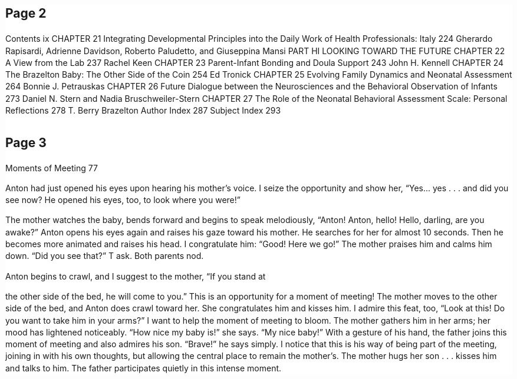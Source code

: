 ## Page 2

Contents ix
CHAPTER 21 Integrating Developmental Principles into
the Daily Work of Health Professionals: Italy 224
Gherardo Rapisardi, Adrienne Davidson,
Roberto Paludetto, and Giuseppina Mansi
PART HI LOOKING TOWARD THE FUTURE
CHAPTER 22 A View from the Lab 237
Rachel Keen
CHAPTER 23 Parent-Infant Bonding and Doula Support 243
John H. Kennell
CHAPTER 24 The Brazelton Baby: The Other Side of the Coin 254
Ed Tronick
CHAPTER 25 Evolving Family Dynamics and Neonatal
Assessment 264
Bonnie J. Petrauskas
CHAPTER 26 Future Dialogue between the Neurosciences
and the Behavioral Observation of Infants 273
Daniel N. Stern and Nadia Bruschweiler-Stern
CHAPTER 27 The Role of the Neonatal Behavioral
Assessment Scale: Personal Reflections 278
T. Berry Brazelton
Author Index 287
Subject Index 293

## Page 3

Moments of Meeting 77

Anton had just opened his eyes upon hearing his mother’s voice. I
seize the opportunity and show her, “Yes... yes . . . and did you see
now? He opened his eyes, too, to look where you were!”

The mother watches the baby, bends forward and begins to speak
melodiously, “Anton! Anton, hello! Hello, darling, are you awake?”
Anton opens his eyes again and raises his gaze toward his mother.
He searches for her for almost 10 seconds. Then he becomes more
animated and raises his head. I congratulate him: “Good! Here we go!”
The mother praises him and calms him down. “Did you see that?” T ask.
Both parents nod.

Anton begins to crawl, and I suggest to the mother, “If you stand at

the other side of the bed, he will come to you.” This is an opportunity for
a moment of meeting! The mother moves to the other side of the bed, and
Anton does crawl toward her. She congratulates him and kisses him.
I admire this feat, too, “Look at this! Do you want to take him in your
arms?” I want to help the moment of meeting to bloom. The mother gathers
him in her arms; her mood has lightened noticeably. “How nice my
baby is!” she says. “My nice baby!” With a gesture of his hand, the father
joins this moment of meeting and also admires his son. “Brave!” he says
simply. I notice that this is his way of being part of the meeting, joining in with
his own thoughts, but allowing the central place to remain the mother’s. The
mother hugs her son . . . kisses him and talks to him. The father participates quietly in this intense moment.
